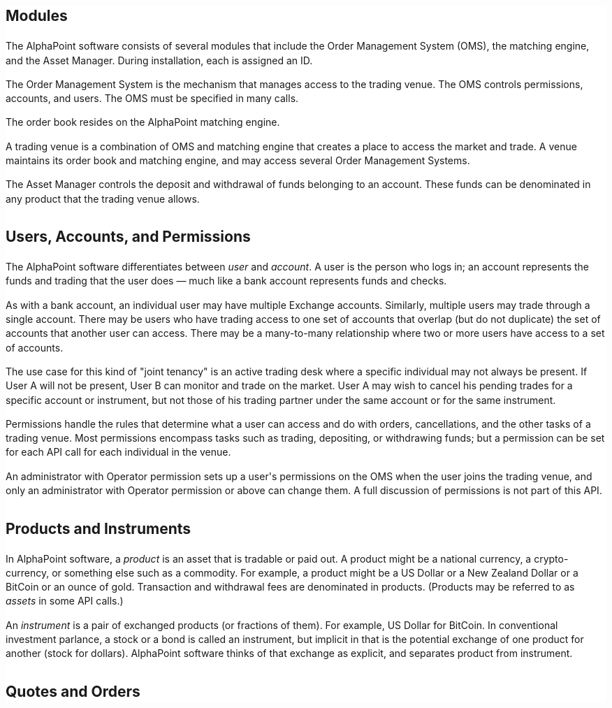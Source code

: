 ## Modules

The AlphaPoint software consists of several modules that include the Order Management System (OMS), the matching engine, and the Asset Manager. During installation, each is assigned an ID.

The Order Management System is the mechanism that manages access to the trading venue. The OMS controls permissions, accounts, and users. The OMS must be specified in many calls.

The order book resides on the AlphaPoint matching engine.

A trading venue is a combination of OMS and matching engine that creates a place to access the market and trade. A venue maintains its order book and matching engine, and may access several Order Management Systems.

The Asset Manager controls the deposit and withdrawal of funds belonging to an account. These funds can be denominated in any product that the trading venue allows.

## Users, Accounts, and Permissions

The AlphaPoint software differentiates between *user* and *account*. A user is the person who logs in; an account represents the funds and trading that the user does &mdash; much like a bank account represents funds and checks.

As with a bank account, an individual user may have multiple Exchange accounts. Similarly, multiple users may trade through a single account. There may be users who have trading access to one set of accounts that overlap (but do not duplicate) the set of accounts that another user can access. There may be a many-to-many relationship where two or more users have access to a set of accounts.

The use case for this kind of "joint tenancy" is an active trading desk where a specific individual may not always be present. If User A will not be present, User B can monitor and trade on the market. User A may wish to cancel his pending trades for a specific account or instrument, but not those of his trading partner under the same account or for the same instrument.

Permissions handle the rules that determine what a user can access and do with orders, cancellations, and the other tasks of a trading venue. Most permissions encompass tasks such as trading, depositing, or withdrawing funds; but a permission can be set for each API call for each individual in the venue.

An administrator with Operator permission sets up a user's permissions on the OMS when the user joins the trading venue, and only an administrator with Operator permission or above can change them. A full discussion of permissions is not part of this API.

## Products and Instruments

In AlphaPoint software, a *product* is an asset that is tradable or paid out. A product might be a national currency, a crypto-currency, or something else such as a commodity. For example, a product might be a US Dollar or a New Zealand Dollar or a BitCoin or an ounce of gold. Transaction and withdrawal fees are denominated in products. (Products may be referred to as *assets* in some API calls.)

An *instrument* is a pair of exchanged products (or fractions of them). For example, US Dollar for BitCoin. In conventional investment parlance, a stock or a bond is called an instrument, but implicit in that is the potential exchange of one product for another (stock for dollars). AlphaPoint software thinks of that exchange as explicit, and separates product from instrument.

## Quotes and Orders
